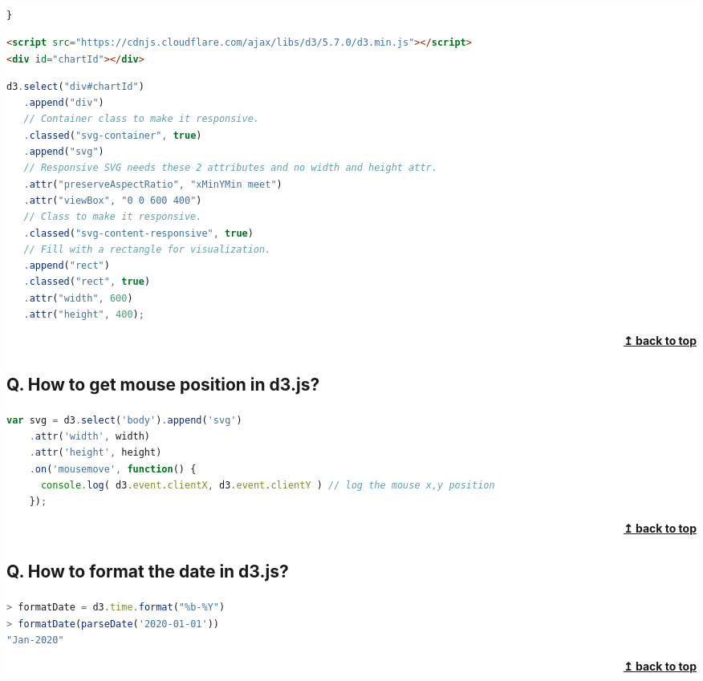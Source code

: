 ```css
}
```

```html
<script src="https://cdnjs.cloudflare.com/ajax/libs/d3/5.7.0/d3.min.js"></script>
<div id="chartId"></div>
```

```js
d3.select("div#chartId")
   .append("div")
   // Container class to make it responsive.
   .classed("svg-container", true) 
   .append("svg")
   // Responsive SVG needs these 2 attributes and no width and height attr.
   .attr("preserveAspectRatio", "xMinYMin meet")
   .attr("viewBox", "0 0 600 400")
   // Class to make it responsive.
   .classed("svg-content-responsive", true)
   // Fill with a rectangle for visualization.
   .append("rect")
   .classed("rect", true)
   .attr("width", 600)
   .attr("height", 400);
```

<div align="right">
    <b><a href="#">↥ back to top</a></b>
</div>

## Q. How to get mouse position in d3.js?

```js
var svg = d3.select('body').append('svg')
    .attr('width', width)
    .attr('height', height)
    .on('mousemove', function() {
      console.log( d3.event.clientX, d3.event.clientY ) // log the mouse x,y position
    });
```

<div align="right">
    <b><a href="#">↥ back to top</a></b>
</div>

## Q. How to format the date in d3.js?

```js
> formatDate = d3.time.format("%b-%Y")
> formatDate(parseDate('2020-01-01'))
"Jan-2020"
```

<div align="right">
    <b><a href="#">↥ back to top</a></b>
</div>
